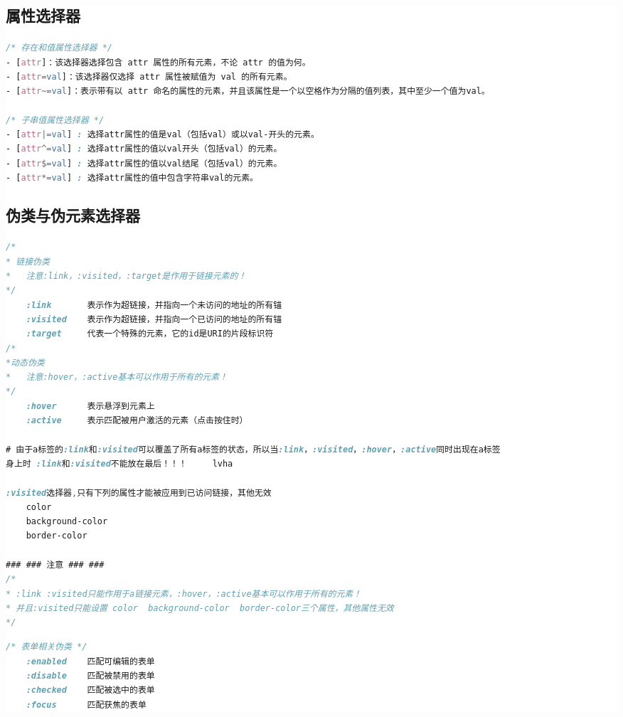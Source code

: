 

## 属性选择器

```css
/* 存在和值属性选择器 */	
- [attr]：该选择器选择包含 attr 属性的所有元素，不论 attr 的值为何。
- [attr=val]：该选择器仅选择 attr 属性被赋值为 val 的所有元素。
- [attr~=val]：表示带有以 attr 命名的属性的元素，并且该属性是一个以空格作为分隔的值列表，其中至少一个值为val。

/* 子串值属性选择器 */
- [attr|=val] : 选择attr属性的值是val（包括val）或以val-开头的元素。
- [attr^=val] : 选择attr属性的值以val开头（包括val）的元素。
- [attr$=val] : 选择attr属性的值以val结尾（包括val）的元素。
- [attr*=val] : 选择attr属性的值中包含字符串val的元素。
```



## 伪类与伪元素选择器

```css
/*
* 链接伪类
*	注意:link，:visited，:target是作用于链接元素的！
*/		
    :link		表示作为超链接，并指向一个未访问的地址的所有锚
    :visited	表示作为超链接，并指向一个已访问的地址的所有锚
    :target 	代表一个特殊的元素，它的id是URI的片段标识符
/*
*动态伪类
*	注意:hover，:active基本可以作用于所有的元素！
*/		
	:hover		表示悬浮到元素上
	:active		表示匹配被用户激活的元素（点击按住时）

# 由于a标签的:link和:visited可以覆盖了所有a标签的状态，所以当:link，:visited，:hover，:active同时出现在a标签
身上时 :link和:visited不能放在最后！！！		lvha

:visited选择器,只有下列的属性才能被应用到已访问链接，其他无效
    color
    background-color
    border-color

### ### 注意 ### ###
/*
* :link :visited只能作用于a链接元素，:hover，:active基本可以作用于所有的元素！
* 并且:visited只能设置 color  background-color  border-color三个属性，其他属性无效
*/
```

```css
/* 表单相关伪类 */
    :enabled	匹配可编辑的表单
    :disable	匹配被禁用的表单
    :checked	匹配被选中的表单
    :focus		匹配获焦的表单
```
